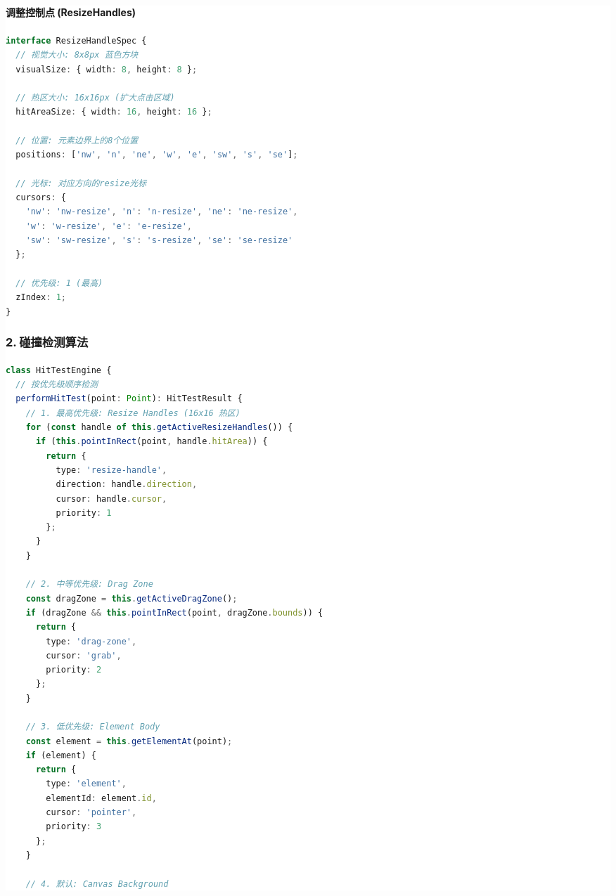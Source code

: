 #### 调整控制点 (ResizeHandles)
```typescript
interface ResizeHandleSpec {
  // 视觉大小: 8x8px 蓝色方块
  visualSize: { width: 8, height: 8 };
  
  // 热区大小: 16x16px (扩大点击区域)
  hitAreaSize: { width: 16, height: 16 };
  
  // 位置: 元素边界上的8个位置
  positions: ['nw', 'n', 'ne', 'w', 'e', 'sw', 's', 'se'];
  
  // 光标: 对应方向的resize光标
  cursors: {
    'nw': 'nw-resize', 'n': 'n-resize', 'ne': 'ne-resize',
    'w': 'w-resize', 'e': 'e-resize',
    'sw': 'sw-resize', 's': 's-resize', 'se': 'se-resize'
  };
  
  // 优先级: 1 (最高)
  zIndex: 1;
}
```

### 2. 碰撞检测算法
```typescript
class HitTestEngine {
  // 按优先级顺序检测
  performHitTest(point: Point): HitTestResult {
    // 1. 最高优先级: Resize Handles (16x16 热区)
    for (const handle of this.getActiveResizeHandles()) {
      if (this.pointInRect(point, handle.hitArea)) {
        return {
          type: 'resize-handle',
          direction: handle.direction,
          cursor: handle.cursor,
          priority: 1
        };
      }
    }
    
    // 2. 中等优先级: Drag Zone  
    const dragZone = this.getActiveDragZone();
    if (dragZone && this.pointInRect(point, dragZone.bounds)) {
      return {
        type: 'drag-zone',
        cursor: 'grab',
        priority: 2
      };
    }
    
    // 3. 低优先级: Element Body
    const element = this.getElementAt(point);
    if (element) {
      return {
        type: 'element',
        elementId: element.id,
        cursor: 'pointer',
        priority: 3
      };
    }
    
    // 4. 默认: Canvas Background
```